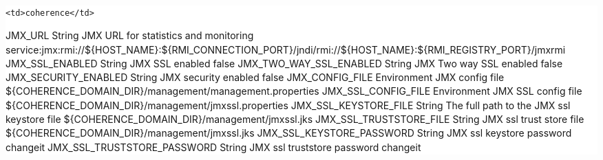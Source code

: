     <td>coherence</td>
  </tr>
  <tr>
    <td>JMX_URL</td>
    <td>String</td>
    <td>JMX URL for statistics and monitoring</td>
    <td>service:jmx:rmi://${HOST_NAME}:${RMI_CONNECTION_PORT}/jndi/rmi://${HOST_NAME}:${RMI_REGISTRY_PORT}/jmxrmi</td>
  </tr>
  <tr>
    <td>JMX_SSL_ENABLED</td>
    <td>String</td>
    <td>JMX SSL enabled</td>
    <td>false</td>
  </tr>
  <tr>
    <td>JMX_TWO_WAY_SSL_ENABLED</td>
    <td>String</td>
    <td>JMX Two way SSL enabled</td>
    <td>false</td>
  </tr>
  <tr>
    <td>JMX_SECURITY_ENABLED</td>
    <td>String</td>
    <td>JMX security enabled</td>
    <td>false</td>
  </tr>
  <tr>
    <td>JMX_CONFIG_FILE</td>
    <td>Environment</td>
    <td>JMX config file</td>
    <td>${COHERENCE_DOMAIN_DIR}/management/management.properties</td>
  </tr>
  <tr>
    <td>JMX_SSL_CONFIG_FILE</td>
    <td>Environment</td>
    <td>JMX SSL config file</td>
    <td>${COHERENCE_DOMAIN_DIR}/management/jmxssl.properties</td>
  </tr>
  <tr>
    <td>JMX_SSL_KEYSTORE_FILE</td>
    <td>String</td>
    <td>The full path to the JMX ssl keystore file</td>
    <td>${COHERENCE_DOMAIN_DIR}/management/jmxssl.jks</td>
  </tr>
  <tr>
    <td>JMX_SSL_TRUSTSTORE_FILE</td>
    <td>String</td>
    <td>JMX ssl trust store file</td>
    <td>${COHERENCE_DOMAIN_DIR}/management/jmxssl.jks</td>
  </tr>
  <tr>
    <td>JMX_SSL_KEYSTORE_PASSWORD</td>
    <td>String</td>
    <td>JMX ssl keystore password</td>
    <td>changeit</td>
  </tr>
  <tr>
    <td>JMX_SSL_TRUSTSTORE_PASSWORD</td>
    <td>String</td>
    <td>JMX ssl truststore password</td>
    <td>changeit</td>
  </tr>
  <tr>
